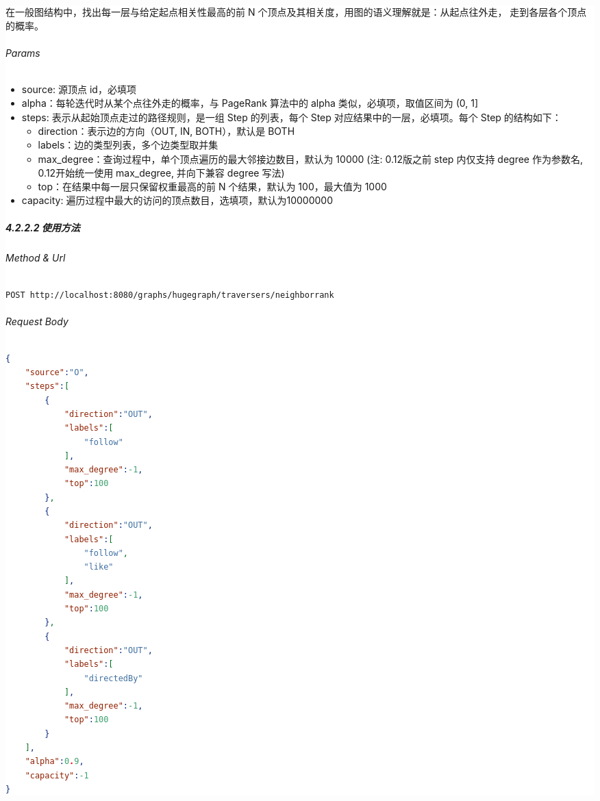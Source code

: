 在一般图结构中，找出每一层与给定起点相关性最高的前 N 个顶点及其相关度，用图的语义理解就是：从起点往外走，
走到各层各个顶点的概率。

###### Params

- source: 源顶点 id，必填项
- alpha：每轮迭代时从某个点往外走的概率，与 PageRank 算法中的 alpha 类似，必填项，取值区间为 (0, 1] 
- steps: 表示从起始顶点走过的路径规则，是一组 Step 的列表，每个 Step 对应结果中的一层，必填项。每个 Step 的结构如下：
	- direction：表示边的方向（OUT, IN, BOTH），默认是 BOTH
	- labels：边的类型列表，多个边类型取并集
	- max_degree：查询过程中，单个顶点遍历的最大邻接边数目，默认为 10000 (注: 0.12版之前 step 内仅支持 degree 作为参数名, 0.12开始统一使用 max_degree, 并向下兼容 degree 写法)
	- top：在结果中每一层只保留权重最高的前 N 个结果，默认为 100，最大值为 1000
- capacity: 遍历过程中最大的访问的顶点数目，选填项，默认为10000000

##### 4.2.2.2 使用方法

###### Method & Url

```
POST http://localhost:8080/graphs/hugegraph/traversers/neighborrank
```

###### Request Body

```json
{
    "source":"O",
    "steps":[
        {
            "direction":"OUT",
            "labels":[
                "follow"
            ],
            "max_degree":-1,
            "top":100
        },
        {
            "direction":"OUT",
            "labels":[
                "follow",
                "like"
            ],
            "max_degree":-1,
            "top":100
        },
        {
            "direction":"OUT",
            "labels":[
                "directedBy"
            ],
            "max_degree":-1,
            "top":100
        }
    ],
    "alpha":0.9,
    "capacity":-1
}
```
